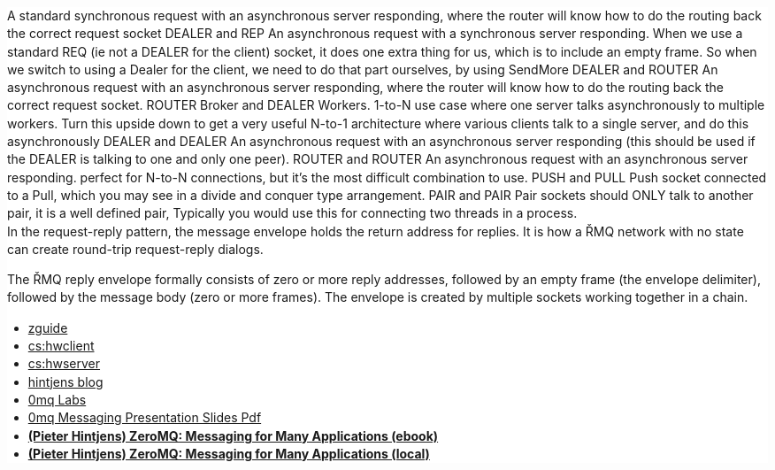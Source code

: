 <td>A <span class="lite">standard synchronous request</span> with an <span class="lite">asynchronous server</span> responding, where the router will know how to do the routing back the correct request socket</td>
</tr>
<tr>
<td>DEALER and REP</td>
<td>An <span class="lite">asynchronous request</span> with a <span class="lite">synchronous server</span> responding. When we use a standard REQ (ie not a DEALER for the client) socket, it does one extra thing for us, which is to include an empty frame. So when we switch to using a Dealer for the client, we need to do that part ourselves, by using <span class="dark">SendMore</span></td>
</tr>
<tr>
<td>DEALER and ROUTER</td>
<td><span class="lite">An asynchronous request with an asynchronous server responding</span>, where the router will know how to do the routing back the correct request socket. ROUTER Broker and DEALER Workers. 1-to-N use case where one server talks asynchronously to multiple workers. Turn this upside down to get a very useful N-to-1 architecture where various clients talk to a single server, and do this asynchronously</td>
</tr>
<tr>
<td>DEALER and DEALER</td>
<td>An asynchronous request with an asynchronous server responding (this should be used if the DEALER is talking to one and only one peer).</td>
</tr>
<tr>
<td>ROUTER and ROUTER</td>
<td>An asynchronous request with an asynchronous server responding. perfect for N-to-N connections, but it’s the most difficult combination to use.</td>
</tr>
<tr>
<td>PUSH and PULL</td>
<td>Push socket connected to a Pull, which you may see in a <span class="dark">divide and conquer type arrangement</span>.</td>
</tr>
<tr>
<td>PAIR and PAIR</td>
<td>Pair sockets <span class="lite">should ONLY talk to another pair</span>, it is a well defined pair, Typically you would use this for <span class="dark">connecting two threads in a process</span>.</td>
</tr>
</tbody>
</table>
</div>
<div>
In the request-reply pattern, the message envelope holds the return address for replies. It is how a ŘMQ network with no state can create round-trip request-reply dialogs.

The ŘMQ reply envelope formally consists of zero or more reply addresses, followed by an empty frame (the envelope delimiter), followed by the message body (zero or more frames). The envelope is created by multiple sockets working together in a chain.

- [zguide](http://zguide.zeromq.org/php:all)
- [cs:hwclient](http://zguide.zeromq.org/cs:hwclient)
- [cs:hwserver](http://zguide.zeromq.org/cs:hwserver)
- [hintjens blog](http://hintjens.com/blog:86)
- [0mq Labs](http://zeromq.org/docs:labs)
- [0mq Messaging Presentation Slides Pdf](http://zeromq.wdfiles.com/local--files/area%3Awhitepapers/messaging-2010-02-17.pdf)
- [**(Pieter Hintjens) ZeroMQ: Messaging for Many Applications (ebook)**](http://www.reedbushey.com/89Zeromq.pdf)
- [**(Pieter Hintjens) ZeroMQ: Messaging for Many Applications (local)**](../../CARTI/0mq/2013.Zeromq.Messaging.For.many.Applications.pdf )

